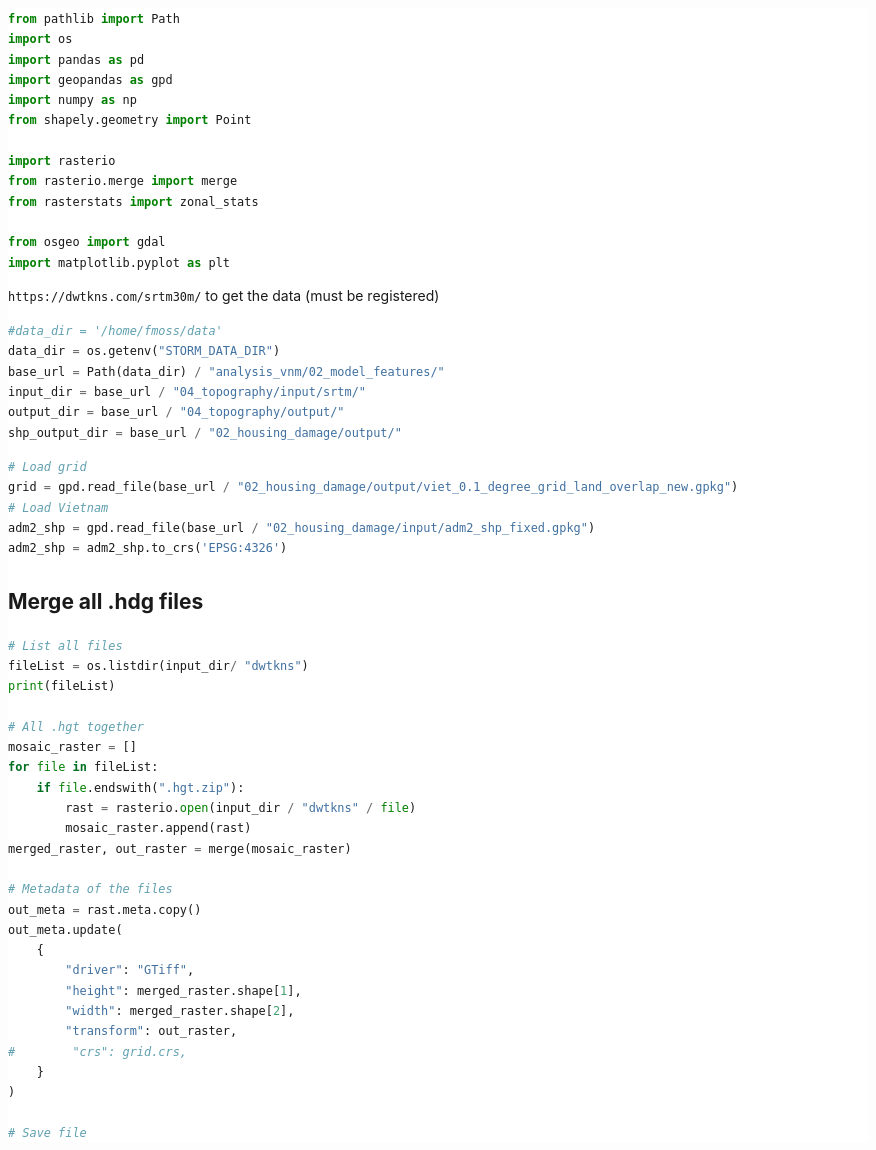 ```python
from pathlib import Path
import os
import pandas as pd
import geopandas as gpd
import numpy as np
from shapely.geometry import Point

import rasterio
from rasterio.merge import merge
from rasterstats import zonal_stats

from osgeo import gdal
import matplotlib.pyplot as plt
```

```https://dwtkns.com/srtm30m/``` to get the data (must be registered)


```python
#data_dir = '/home/fmoss/data'
data_dir = os.getenv("STORM_DATA_DIR")
base_url = Path(data_dir) / "analysis_vnm/02_model_features/"
input_dir = base_url / "04_topography/input/srtm/"
output_dir = base_url / "04_topography/output/"
shp_output_dir = base_url / "02_housing_damage/output/"
```


```python
# Load grid
grid = gpd.read_file(base_url / "02_housing_damage/output/viet_0.1_degree_grid_land_overlap_new.gpkg")
# Load Vietnam
adm2_shp = gpd.read_file(base_url / "02_housing_damage/input/adm2_shp_fixed.gpkg")
adm2_shp = adm2_shp.to_crs('EPSG:4326')
```

## Merge all .hdg files


```python
# List all files
fileList = os.listdir(input_dir/ "dwtkns")
print(fileList)

# All .hgt together
mosaic_raster = []
for file in fileList:
    if file.endswith(".hgt.zip"):
        rast = rasterio.open(input_dir / "dwtkns" / file)
        mosaic_raster.append(rast)
merged_raster, out_raster = merge(mosaic_raster)

# Metadata of the files
out_meta = rast.meta.copy()
out_meta.update(
    {
        "driver": "GTiff",
        "height": merged_raster.shape[1],
        "width": merged_raster.shape[2],
        "transform": out_raster,
#        "crs": grid.crs,
    }
)

# Save file
```